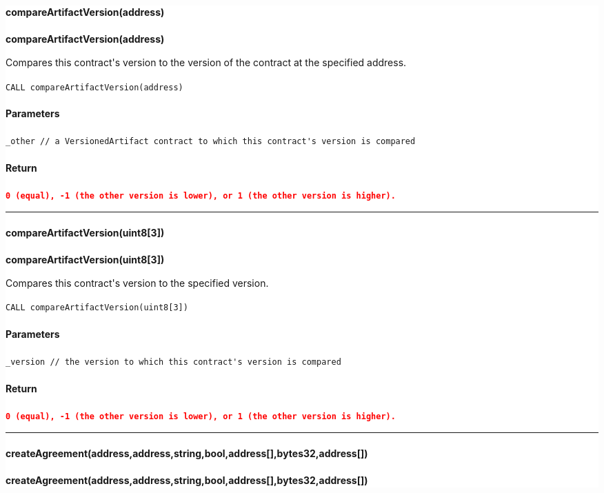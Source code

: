 
#### compareArtifactVersion(address)


**compareArtifactVersion(address)**


Compares this contract's version to the version of the contract at the specified address.

```endpoint
CALL compareArtifactVersion(address)
```

#### Parameters

```solidity
_other // a VersionedArtifact contract to which this contract's version is compared

```

#### Return

```json
0 (equal), -1 (the other version is lower), or 1 (the other version is higher).
```


---

#### compareArtifactVersion(uint8[3])


**compareArtifactVersion(uint8[3])**


Compares this contract's version to the specified version.

```endpoint
CALL compareArtifactVersion(uint8[3])
```

#### Parameters

```solidity
_version // the version to which this contract's version is compared

```

#### Return

```json
0 (equal), -1 (the other version is lower), or 1 (the other version is higher).
```


---

#### createAgreement(address,address,string,bool,address[],bytes32,address[])


**createAgreement(address,address,string,bool,address[],bytes32,address[])**
